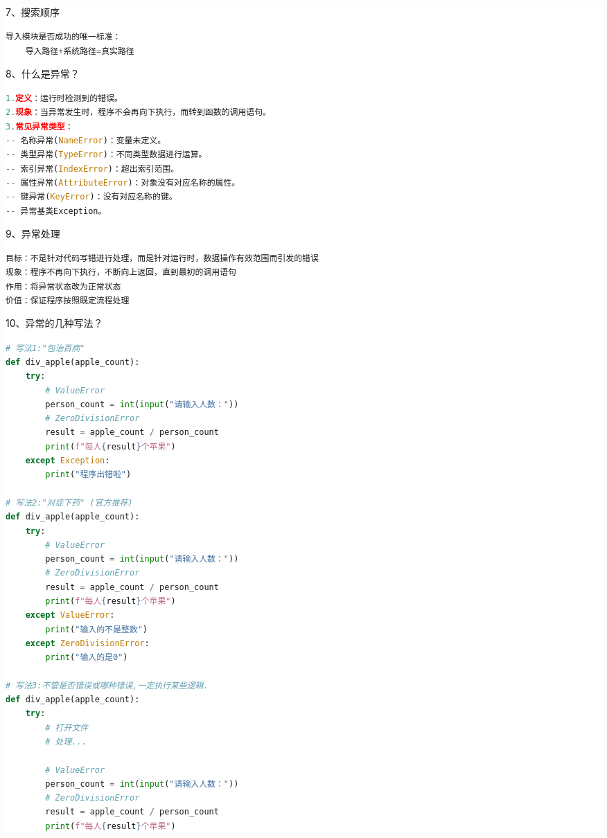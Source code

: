 7、搜索顺序

```python
导入模块是否成功的唯一标准：
	导入路径+系统路径=真实路径
```

8、什么是异常？

```python
1.定义：运行时检测到的错误。
2.现象：当异常发生时，程序不会再向下执行，而转到函数的调用语句。
3.常见异常类型：
-- 名称异常(NameError)：变量未定义。
-- 类型异常(TypeError)：不同类型数据进行运算。
-- 索引异常(IndexError)：超出索引范围。
-- 属性异常(AttributeError)：对象没有对应名称的属性。
-- 键异常(KeyError)：没有对应名称的键。
-- 异常基类Exception。
```

9、异常处理

```python
目标：不是针对代码写错进行处理，而是针对运行时，数据操作有效范围而引发的错误
现象：程序不再向下执行，不断向上返回，直到最初的调用语句
作用：将异常状态改为正常状态
价值：保证程序按照既定流程处理
```

10、异常的几种写法？

```python
# 写法1:"包治百病"
def div_apple(apple_count):
    try:
        # ValueError
        person_count = int(input("请输入人数："))
        # ZeroDivisionError
        result = apple_count / person_count
        print(f"每人{result}个苹果")
    except Exception:
        print("程序出错啦")
        
# 写法2:"对症下药" (官方推荐)
def div_apple(apple_count):
    try:
        # ValueError
        person_count = int(input("请输入人数："))
        # ZeroDivisionError
        result = apple_count / person_count
        print(f"每人{result}个苹果")
    except ValueError:
        print("输入的不是整数")
    except ZeroDivisionError:
        print("输入的是0")
   
# 写法3:不管是否错误或哪种错误,一定执行某些逻辑.
def div_apple(apple_count):
    try:
        # 打开文件
        # 处理...
        
        # ValueError
        person_count = int(input("请输入人数："))
        # ZeroDivisionError
        result = apple_count / person_count
        print(f"每人{result}个苹果")
```